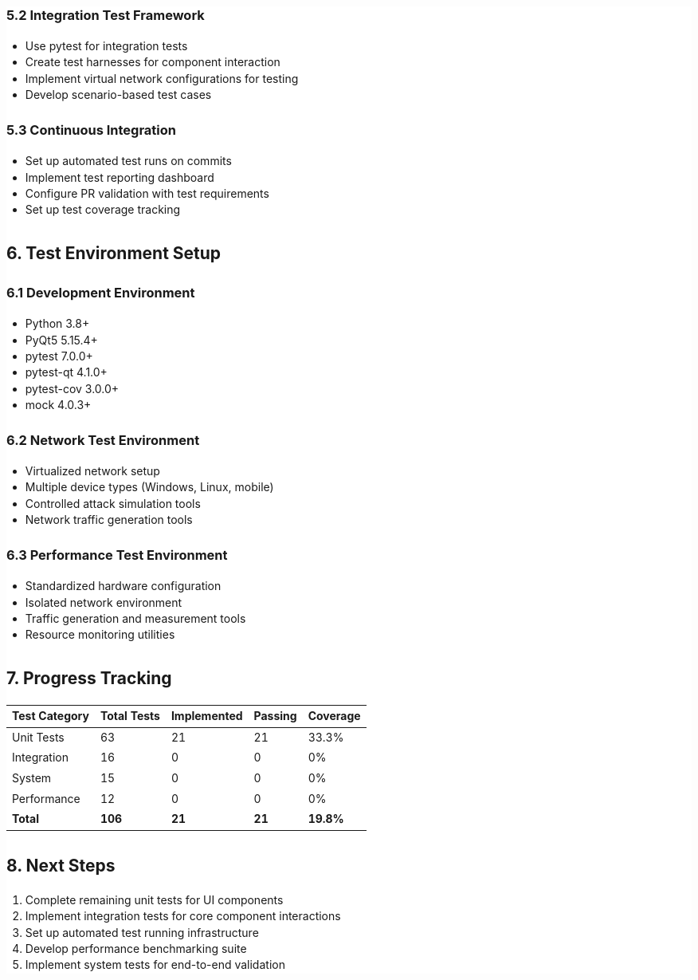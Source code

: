 ### 5.2 Integration Test Framework

- Use pytest for integration tests
- Create test harnesses for component interaction
- Implement virtual network configurations for testing
- Develop scenario-based test cases

### 5.3 Continuous Integration

- Set up automated test runs on commits
- Implement test reporting dashboard
- Configure PR validation with test requirements
- Set up test coverage tracking

## 6. Test Environment Setup

### 6.1 Development Environment

- Python 3.8+
- PyQt5 5.15.4+
- pytest 7.0.0+
- pytest-qt 4.1.0+
- pytest-cov 3.0.0+
- mock 4.0.3+

### 6.2 Network Test Environment

- Virtualized network setup
- Multiple device types (Windows, Linux, mobile)
- Controlled attack simulation tools
- Network traffic generation tools

### 6.3 Performance Test Environment

- Standardized hardware configuration
- Isolated network environment
- Traffic generation and measurement tools
- Resource monitoring utilities

## 7. Progress Tracking

| Test Category | Total Tests | Implemented | Passing | Coverage |
|---------------|-------------|-------------|---------|----------|
| Unit Tests    | 63          | 21          | 21      | 33.3%    |
| Integration   | 16          | 0           | 0       | 0%       |
| System        | 15          | 0           | 0       | 0%       |
| Performance   | 12          | 0           | 0       | 0%       |
| **Total**     | **106**     | **21**      | **21**  | **19.8%**|

## 8. Next Steps

1. Complete remaining unit tests for UI components
2. Implement integration tests for core component interactions
3. Set up automated test running infrastructure
4. Develop performance benchmarking suite
5. Implement system tests for end-to-end validation 
